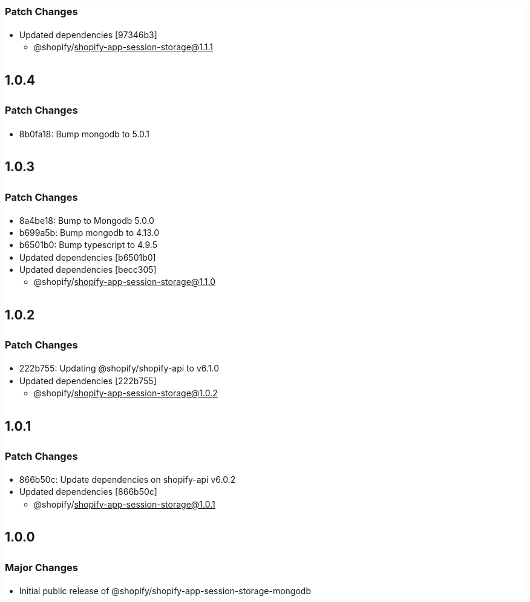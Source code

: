 ### Patch Changes

- Updated dependencies [97346b3]
  - @shopify/shopify-app-session-storage@1.1.1

## 1.0.4

### Patch Changes

- 8b0fa18: Bump mongodb to 5.0.1

## 1.0.3

### Patch Changes

- 8a4be18: Bump to Mongodb 5.0.0
- b699a5b: Bump mongodb to 4.13.0
- b6501b0: Bump typescript to 4.9.5
- Updated dependencies [b6501b0]
- Updated dependencies [becc305]
  - @shopify/shopify-app-session-storage@1.1.0

## 1.0.2

### Patch Changes

- 222b755: Updating @shopify/shopify-api to v6.1.0
- Updated dependencies [222b755]
  - @shopify/shopify-app-session-storage@1.0.2

## 1.0.1

### Patch Changes

- 866b50c: Update dependencies on shopify-api v6.0.2
- Updated dependencies [866b50c]
  - @shopify/shopify-app-session-storage@1.0.1

## 1.0.0

### Major Changes

- Initial public release of @shopify/shopify-app-session-storage-mongodb
